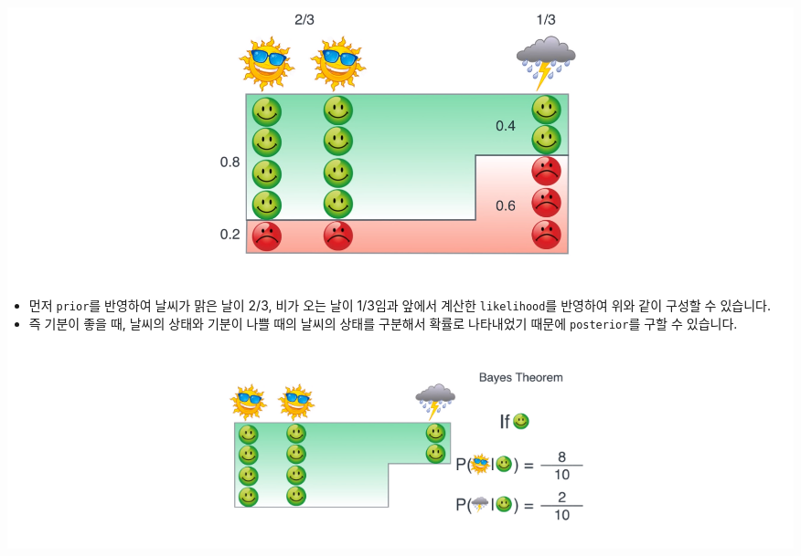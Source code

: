 <center><img src="../assets/img/ml/concept/markov_chain/15.png" alt="Drawing" style="width: 400px;"/></center>
<br>

- 먼저 `prior`를 반영하여 날씨가 맑은 날이 2/3, 비가 오는 날이 1/3임과 앞에서 계산한 `likelihood`를 반영하여 위와 같이 구성할 수 있습니다.
- 즉 기분이 좋을 때, 날씨의 상태와 기분이 나쁠 때의 날씨의 상태를 구분해서 확률로 나타내었기 때문에 `posterior`를 구할 수 있습니다.

<br>
<center><img src="../assets/img/ml/concept/markov_chain/16.png" alt="Drawing" style="width: 400px;"/></center>
<br>
